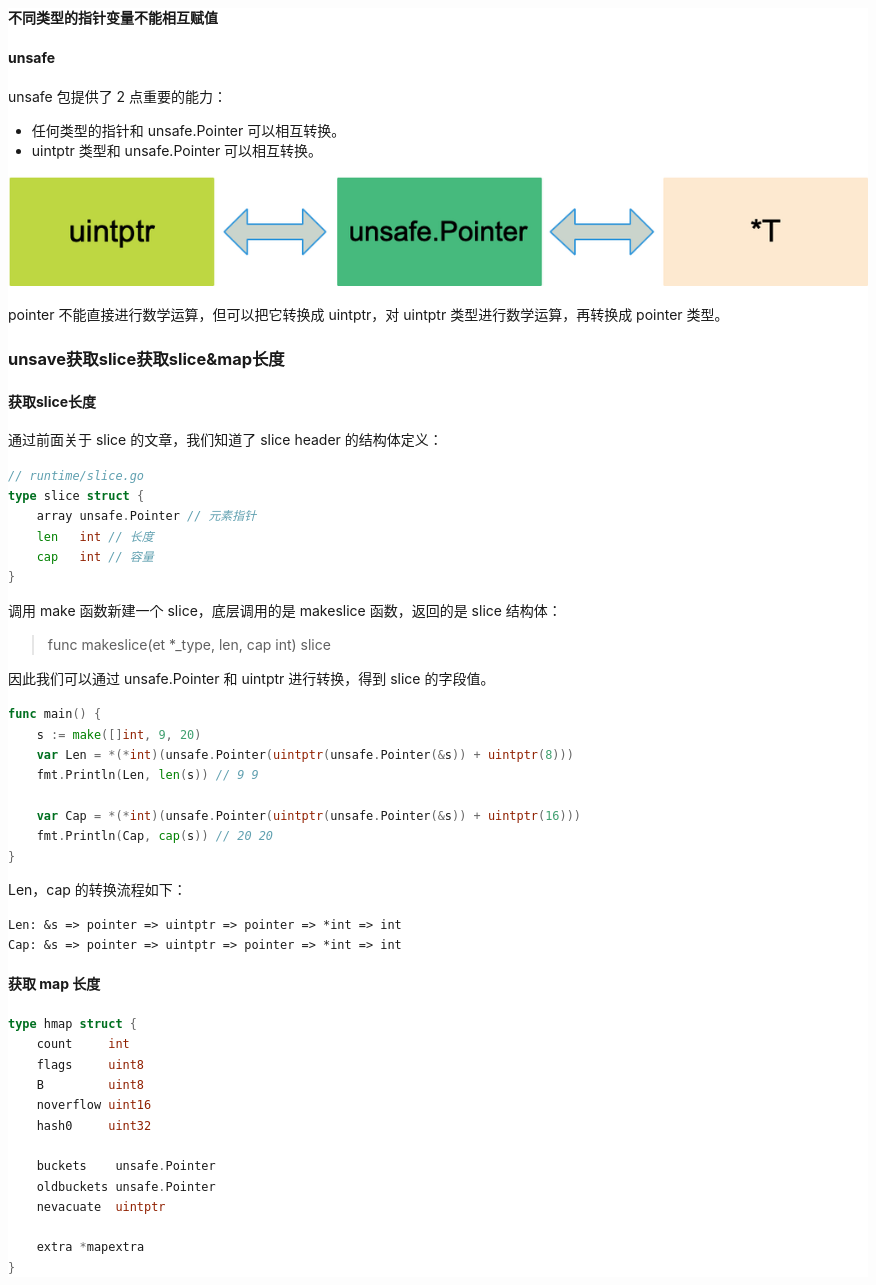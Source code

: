 
#### 不同类型的指针变量不能相互赋值


#### unsafe 
unsafe 包提供了 2 点重要的能力：
- 任何类型的指针和 unsafe.Pointer 可以相互转换。
- uintptr 类型和 unsafe.Pointer 可以相互转换。

![alt text](image-20.png)

pointer 不能直接进行数学运算，但可以把它转换成 uintptr，对 uintptr 类型进行数学运算，再转换成 pointer 类型。


### unsave获取slice获取slice&map长度
#### 获取slice长度
通过前面关于 slice 的文章，我们知道了 slice header 的结构体定义：
```go
// runtime/slice.go
type slice struct {
    array unsafe.Pointer // 元素指针
    len   int // 长度 
    cap   int // 容量
}
```

调用 make 函数新建一个 slice，底层调用的是 makeslice 函数，返回的是 slice 结构体：
>func makeslice(et *_type, len, cap int) slice

因此我们可以通过 unsafe.Pointer 和 uintptr 进行转换，得到 slice 的字段值。
```go
func main() {
	s := make([]int, 9, 20)
	var Len = *(*int)(unsafe.Pointer(uintptr(unsafe.Pointer(&s)) + uintptr(8)))
	fmt.Println(Len, len(s)) // 9 9

	var Cap = *(*int)(unsafe.Pointer(uintptr(unsafe.Pointer(&s)) + uintptr(16)))
	fmt.Println(Cap, cap(s)) // 20 20
}
```
Len，cap 的转换流程如下：
```shell
Len: &s => pointer => uintptr => pointer => *int => int
Cap: &s => pointer => uintptr => pointer => *int => int
```

#### 获取 map 长度
```go
type hmap struct {
	count     int
	flags     uint8
	B         uint8
	noverflow uint16
	hash0     uint32

	buckets    unsafe.Pointer
	oldbuckets unsafe.Pointer
	nevacuate  uintptr

	extra *mapextra
}
```